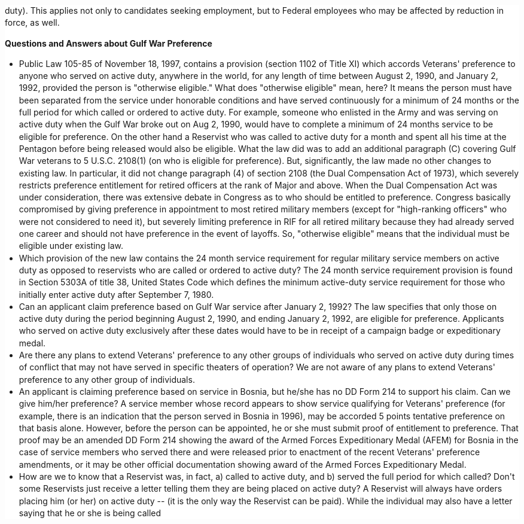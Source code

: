 duty). This applies not only to candidates seeking employment, but to Federal employees who may be
affected by reduction in force, as well.

**Questions and Answers about Gulf War Preference**
* Public Law 105-85 of November 18, 1997, contains a provision (section 1102 of Title XI)
which accords Veterans' preference to anyone who served on active duty, anywhere in
the world, for any length of time between August 2, 1990, and January 2, 1992, provided
the person is "otherwise eligible." What does "otherwise eligible" mean, here?
It means the person must have been separated from the service under honorable conditions and have
served continuously for a minimum of 24 months or the full period for which called or ordered to
active duty. For example, someone who enlisted in the Army and was serving on active duty when the
Gulf War broke out on Aug 2, 1990, would have to complete a minimum of 24 months service to be
eligible for preference. On the other hand a Reservist who was called to active duty for a month and
spent all his time at the Pentagon before being released would also be eligible. What the law did was to
add an additional paragraph (C) covering Gulf War veterans to 5 U.S.C. 2108(1) (on who is eligible for
preference). But, significantly, the law made no other changes to existing law. In particular, it did not
change paragraph (4) of section 2108 (the Dual Compensation Act of 1973), which severely restricts
preference entitlement for retired officers at the rank of Major and above. When the Dual
Compensation Act was under consideration, there was extensive debate in Congress as to who should
be entitled to preference. Congress basically compromised by giving preference in appointment to
most retired military members (except for "high-ranking officers" who were not considered to need it),
but severely limiting preference in RIF for all retired military because they had already served one
career and should not have preference in the event of layoffs.
So, "otherwise eligible" means that the individual must be eligible under existing law.
* Which provision of the new law contains the 24 month service requirement for regular
military service members on active duty as opposed to reservists who are called or
ordered to active duty?
The 24 month service requirement provision is found in Section 5303A of title 38, United States Code
which defines the minimum active-duty service requirement for those who initially enter active duty
after September 7, 1980.
* Can an applicant claim preference based on Gulf War service after January 2, 1992?
The law specifies that only those on active duty during the period beginning August 2, 1990, and
ending January 2, 1992, are eligible for preference. Applicants who served on active duty exclusively
after these dates would have to be in receipt of a campaign badge or expeditionary medal.
* Are there any plans to extend Veterans' preference to any other groups of individuals
who served on active duty during times of conflict that may not have served in specific
theaters of operation?
We are not aware of any plans to extend Veterans' preference to any other group of individuals.
* An applicant is claiming preference based on service in Bosnia, but he/she has no DD
Form 214 to support his claim. Can we give him/her preference?
A service member whose record appears to show service qualifying for Veterans' preference (for
example, there is an indication that the person served in Bosnia in 1996), may be accorded 5 points
tentative preference on that basis alone. However, before the person can be appointed, he or she must
submit proof of entitlement to preference. That proof may be an amended DD Form 214 showing the
award of the Armed Forces Expeditionary Medal (AFEM) for Bosnia in the case of service members
who served there and were released prior to enactment of the recent Veterans' preference
amendments, or it may be other official documentation showing award of the Armed Forces
Expeditionary Medal.
* How are we to know that a Reservist was, in fact, a) called to active duty, and b) served
the full period for which called? Don't some Reservists just receive a letter telling them
they are being placed on active duty?
A Reservist will always have orders placing him (or her) on active duty -- (it is the only way the
Reservist can be paid). While the individual may also have a letter saying that he or she is being called
